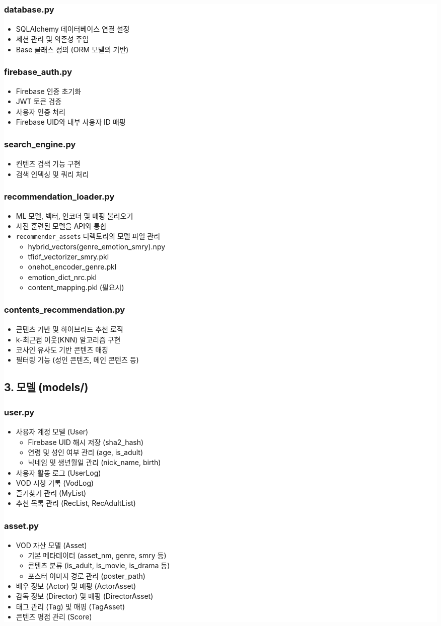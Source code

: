 ### database.py
- SQLAlchemy 데이터베이스 연결 설정
- 세션 관리 및 의존성 주입
- Base 클래스 정의 (ORM 모델의 기반)

### firebase_auth.py
- Firebase 인증 초기화
- JWT 토큰 검증
- 사용자 인증 처리
- Firebase UID와 내부 사용자 ID 매핑

### search_engine.py
- 컨텐츠 검색 기능 구현
- 검색 인덱싱 및 쿼리 처리

### recommendation_loader.py
- ML 모델, 벡터, 인코더 및 매핑 불러오기
- 사전 훈련된 모델을 API와 통합
- `recommender_assets` 디렉토리의 모델 파일 관리
  - hybrid_vectors(genre_emotion_smry).npy
  - tfidf_vectorizer_smry.pkl
  - onehot_encoder_genre.pkl
  - emotion_dict_nrc.pkl
  - content_mapping.pkl (필요시)

### contents_recommendation.py
- 콘텐츠 기반 및 하이브리드 추천 로직
- k-최근접 이웃(KNN) 알고리즘 구현
- 코사인 유사도 기반 콘텐츠 매칭
- 필터링 기능 (성인 콘텐츠, 메인 콘텐츠 등)

## 3. 모델 (models/)

### user.py
- 사용자 계정 모델 (User)
  - Firebase UID 해시 저장 (sha2_hash)
  - 연령 및 성인 여부 관리 (age, is_adult)
  - 닉네임 및 생년월일 관리 (nick_name, birth)
- 사용자 활동 로그 (UserLog)
- VOD 시청 기록 (VodLog)
- 즐겨찾기 관리 (MyList)
- 추천 목록 관리 (RecList, RecAdultList)

### asset.py
- VOD 자산 모델 (Asset)
  - 기본 메타데이터 (asset_nm, genre, smry 등)
  - 콘텐츠 분류 (is_adult, is_movie, is_drama 등)
  - 포스터 이미지 경로 관리 (poster_path)
- 배우 정보 (Actor) 및 매핑 (ActorAsset)
- 감독 정보 (Director) 및 매핑 (DirectorAsset)
- 태그 관리 (Tag) 및 매핑 (TagAsset)
- 콘텐츠 평점 관리 (Score)
